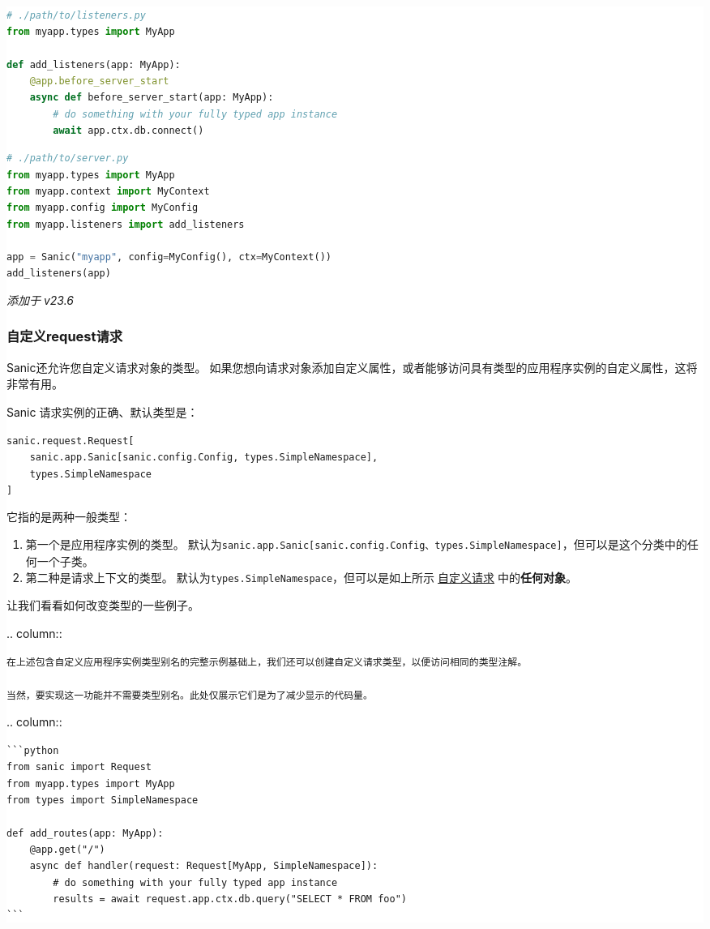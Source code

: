 ```python
# ./path/to/listeners.py
from myapp.types import MyApp

def add_listeners(app: MyApp):
    @app.before_server_start
    async def before_server_start(app: MyApp):
        # do something with your fully typed app instance
        await app.ctx.db.connect()
```

```python
# ./path/to/server.py
from myapp.types import MyApp
from myapp.context import MyContext
from myapp.config import MyConfig
from myapp.listeners import add_listeners

app = Sanic("myapp", config=MyConfig(), ctx=MyContext())
add_listeners(app)
```

_添加于 v23.6_

### 自定义request请求

Sanic还允许您自定义请求对象的类型。 如果您想向请求对象添加自定义属性，或者能够访问具有类型的应用程序实例的自定义属性，这将非常有用。

Sanic 请求实例的正确、默认类型是：

```python
sanic.request.Request[
    sanic.app.Sanic[sanic.config.Config, types.SimpleNamespace],
    types.SimpleNamespace
]
```

它指的是两种一般类型：

1. 第一个是应用程序实例的类型。 默认为`sanic.app.Sanic[sanic.config.Config、types.SimpleNamespace]`，但可以是这个分类中的任何一个子类。
2. 第二种是请求上下文的类型。 默认为`types.SimpleNamespace`，但可以是如上所示 [自定义请求](#custom-requests) 中的**任何对象**。

让我们看看如何改变类型的一些例子。

.. column::

```
在上述包含自定义应用程序实例类型别名的完整示例基础上，我们还可以创建自定义请求类型，以便访问相同的类型注解。

当然，要实现这一功能并不需要类型别名。此处仅展示它们是为了减少显示的代码量。
```

.. column::

````
```python
from sanic import Request
from myapp.types import MyApp
from types import SimpleNamespace

def add_routes(app: MyApp):
    @app.get("/")
    async def handler(request: Request[MyApp, SimpleNamespace]):
        # do something with your fully typed app instance
        results = await request.app.ctx.db.query("SELECT * FROM foo")
```
````
